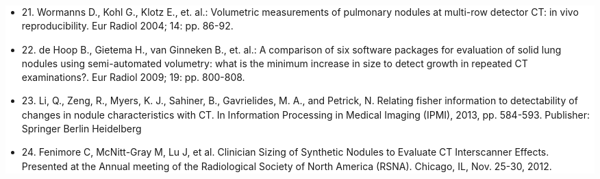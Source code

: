 
- 21\. Wormanns D., Kohl G., Klotz E., et. al.: Volumetric measurements of pulmonary nodules at multi-row detector CT: in vivo reproducibility. Eur Radiol 2004; 14: pp. 86-92.


- 22\. de Hoop B., Gietema H., van Ginneken B., et. al.: A comparison of six software packages for evaluation of solid lung nodules using semi-automated volumetry: what is the minimum increase in size to detect growth in repeated CT examinations?. Eur Radiol 2009; 19: pp. 800-808.


- 23\.  Li, Q., Zeng, R., Myers, K. J., Sahiner, B., Gavrielides, M. A., and Petrick, N. Relating fisher information to detectability of changes in nodule characteristics with CT. In Information Processing in Medical Imaging (IPMI), 2013, pp. 584-593. Publisher: Springer Berlin Heidelberg


- 24\.  Fenimore C, McNitt-Gray M, Lu J, et al. Clinician Sizing of Synthetic Nodules to Evaluate CT Interscanner Effects. Presented at the Annual meeting of the Radiological Society of North America (RSNA). Chicago, IL, Nov. 25-30, 2012.